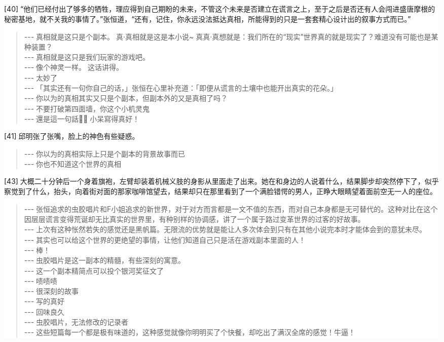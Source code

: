 [40] “他们已经付出了够多的牺牲，理应得到自己期盼的未来，不管这个未来是否建立在谎言之上，至于之后是否还有人会闯进盛唐摩根的秘密基地，就不关我的事情了。”张恒道，“还有，记住，你永远没法抵达真相，所能得到的只是一套套精心设计出的叙事方式而已。”
>--- 真相就是这只是个副本。
真·真相就是这是本小说~
真真·真想就是：我们所在的“现实”世界真的就是现实了？难道没有可能也是某种装置？<br>
>--- 真相就是这只是我们玩家的游戏吧。<br>
>--- 像个神灵一样。
这话讲得。<br>
>--- 太妙了<br>
>--- 「其实还有一句你自己的话，」张恒在心里补充道：「即便从谎言的土壤中也能开出真实的花朵。」<br>
>--- 你以为的真相其实又只是个副本，但副本外的又是真相了吗？<br>
>--- 不要打破第四面墙，你这个小机灵鬼<br>
>--- 還是這一句話👍🏻 小呆寫得真好！<br>

[41] 邱明张了张嘴，脸上的神色有些疑惑。
>--- 你以为的真相实际上只是个副本的背景故事而已<br>
>--- 你也不知道这个世界的真相<br>

[43] 大概二十分钟后一个身着旗袍，左臂却装着机械义肢的身影从里面走了出来。她在和身边的人说着什么，结果脚步却突然停下了，似乎察觉到了什么，抬头，向着街对面的那家咖啡馆望去，结果却只在那里看到了一个满脸错愕的男人，正睁大眼睛望着面前空无一人的座位。
>--- 张恒追求的虫胶唱片和F小姐追求的新世界，对于对方而言都是一文不值的东西，而对自己本身都是无可替代的。这种对比在这个因层层谎言变得荒诞却无比真实的世界里，有种别样的协调感，讲了一个属于路过变革世界的过客的好故事。<br>
>--- 上次有这种怅然若失的感觉还是黑帆篇。无限流的优势就是能让人多次体会到只有在其他小说完本时才能体会到的意犹未尽。<br>
>--- 其实也可以给这个世界的更绝望的事情，让他们知道自己只是活在游戏副本里面的人！<br>
>--- 棒！<br>
>--- 虫胶唱片是这一副本的精髓，有些深刻的寓意。<br>
>--- 这一个副本精简点可以投个银河奖征文了<br>
>--- 啧啧啧<br>
>--- 很深刻的故事<br>
>--- 写的真好<br>
>--- 回味良久<br>
>--- 虫胶唱片，无法修改的记录者<br>
>--- 这些短篇每一个都是极有味道的，这种感觉就像你明明买了个快餐，却吃出了满汉全席的感觉！牛逼！<br>
